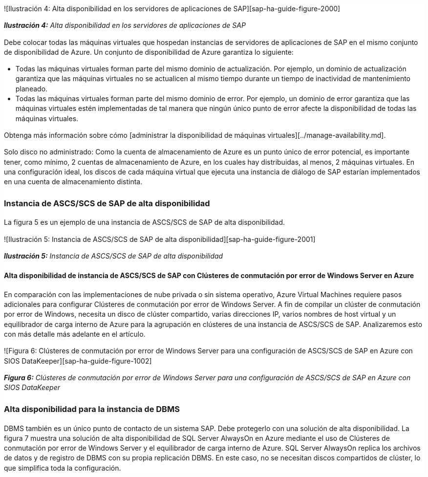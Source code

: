 ![Ilustración 4: Alta disponibilidad en los servidores de aplicaciones de SAP][sap-ha-guide-figure-2000]

_**Ilustración 4:** Alta disponibilidad en los servidores de aplicaciones de SAP_

Debe colocar todas las máquinas virtuales que hospedan instancias de servidores de aplicaciones de SAP en el mismo conjunto de disponibilidad de Azure. Un conjunto de disponibilidad de Azure garantiza lo siguiente:

* Todas las máquinas virtuales forman parte del mismo dominio de actualización. Por ejemplo, un dominio de actualización garantiza que las máquinas virtuales no se actualicen al mismo tiempo durante un tiempo de inactividad de mantenimiento planeado.
* Todas las máquinas virtuales forman parte del mismo dominio de error. Por ejemplo, un dominio de error garantiza que las máquinas virtuales estén implementadas de tal manera que ningún único punto de error afecte la disponibilidad de todas las máquinas virtuales.

Obtenga más información sobre cómo [administrar la disponibilidad de máquinas virtuales][../manage-availability.md].

Solo disco no administrado: Como la cuenta de almacenamiento de Azure es un punto único de error potencial, es importante tener, como mínimo, 2 cuentas de almacenamiento de Azure, en los cuales hay distribuidas, al menos, 2 máquinas virtuales. En una configuración ideal, los discos de cada máquina virtual que ejecuta una instancia de diálogo de SAP estarían implementados en una cuenta de almacenamiento distinta.

### <a name="high-availability-sap-ascsscs-instance"></a><a name="f559c285-ee68-4eec-add1-f60fe7b978db"></a> Instancia de ASCS/SCS de SAP de alta disponibilidad
La figura 5 es un ejemplo de una instancia de ASCS/SCS de SAP de alta disponibilidad.

![Ilustración 5: Instancia de ASCS/SCS de SAP de alta disponibilidad][sap-ha-guide-figure-2001]

_**Ilustración 5:** Instancia de ASCS/SCS de SAP de alta disponibilidad_

#### <a name="sap-ascsscs-instance-high-availability-with-windows-server-failover-clustering-in-azure"></a><a name="b5b1fd0b-1db4-4d49-9162-de07a0132a51"></a> Alta disponibilidad de instancia de ASCS/SCS de SAP con Clústeres de conmutación por error de Windows Server en Azure
En comparación con las implementaciones de nube privada o sin sistema operativo, Azure Virtual Machines requiere pasos adicionales para configurar Clústeres de conmutación por error de Windows Server. A fin de compilar un clúster de conmutación por error de Windows, necesita un disco de clúster compartido, varias direcciones IP, varios nombres de host virtual y un equilibrador de carga interno de Azure para la agrupación en clústeres de una instancia de ASCS/SCS de SAP. Analizaremos esto con más detalle más adelante en el artículo.

![Figura 6: Clústeres de conmutación por error de Windows Server para una configuración de ASCS/SCS de SAP en Azure con SIOS DataKeeper][sap-ha-guide-figure-1002]

_**Figura 6:** Clústeres de conmutación por error de Windows Server para una configuración de ASCS/SCS de SAP en Azure con SIOS DataKeeper_

### <a name="high-availability-dbms-instance"></a><a name="ddd878a0-9c2f-4b8e-8968-26ce60be1027"></a>Alta disponibilidad para la instancia de DBMS
DBMS también es un único punto de contacto de un sistema SAP. Debe protegerlo con una solución de alta disponibilidad. La figura 7 muestra una solución de alta disponibilidad de SQL Server AlwaysOn en Azure mediante el uso de Clústeres de conmutación por error de Windows Server y el equilibrador de carga interno de Azure. SQL Server AlwaysOn replica los archivos de datos y de registro de DBMS con su propia replicación DBMS. En este caso, no se necesitan discos compartidos de clúster, lo que simplifica toda la configuración.
